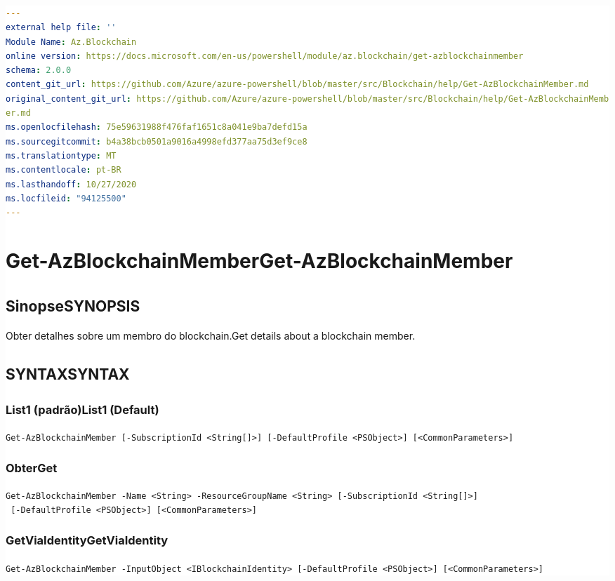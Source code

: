 ```yaml
---
external help file: ''
Module Name: Az.Blockchain
online version: https://docs.microsoft.com/en-us/powershell/module/az.blockchain/get-azblockchainmember
schema: 2.0.0
content_git_url: https://github.com/Azure/azure-powershell/blob/master/src/Blockchain/help/Get-AzBlockchainMember.md
original_content_git_url: https://github.com/Azure/azure-powershell/blob/master/src/Blockchain/help/Get-AzBlockchainMember.md
ms.openlocfilehash: 75e59631988f476faf1651c8a041e9ba7defd15a
ms.sourcegitcommit: b4a38bcb0501a9016a4998efd377aa75d3ef9ce8
ms.translationtype: MT
ms.contentlocale: pt-BR
ms.lasthandoff: 10/27/2020
ms.locfileid: "94125500"
---
```

# <span data-ttu-id="d1fc1-101">Get-AzBlockchainMember</span><span class="sxs-lookup"><span data-stu-id="d1fc1-101">Get-AzBlockchainMember</span></span>

## <span data-ttu-id="d1fc1-102">Sinopse</span><span class="sxs-lookup"><span data-stu-id="d1fc1-102">SYNOPSIS</span></span>
<span data-ttu-id="d1fc1-103">Obter detalhes sobre um membro do blockchain.</span><span class="sxs-lookup"><span data-stu-id="d1fc1-103">Get details about a blockchain member.</span></span>

## <span data-ttu-id="d1fc1-104">SYNTAX</span><span class="sxs-lookup"><span data-stu-id="d1fc1-104">SYNTAX</span></span>

### <span data-ttu-id="d1fc1-105">List1 (padrão)</span><span class="sxs-lookup"><span data-stu-id="d1fc1-105">List1 (Default)</span></span>
```
Get-AzBlockchainMember [-SubscriptionId <String[]>] [-DefaultProfile <PSObject>] [<CommonParameters>]
```

### <span data-ttu-id="d1fc1-106">Obter</span><span class="sxs-lookup"><span data-stu-id="d1fc1-106">Get</span></span>
```
Get-AzBlockchainMember -Name <String> -ResourceGroupName <String> [-SubscriptionId <String[]>]
 [-DefaultProfile <PSObject>] [<CommonParameters>]
```

### <span data-ttu-id="d1fc1-107">GetViaIdentity</span><span class="sxs-lookup"><span data-stu-id="d1fc1-107">GetViaIdentity</span></span>
```
Get-AzBlockchainMember -InputObject <IBlockchainIdentity> [-DefaultProfile <PSObject>] [<CommonParameters>]
```
